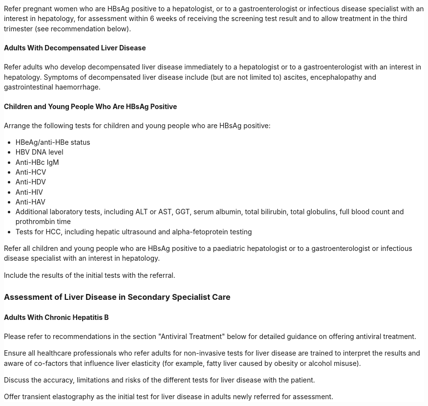 Refer pregnant women who are HBsAg positive to a hepatologist, or to a gastroenterologist or infectious disease specialist with an interest in hepatology, for assessment within 6 weeks of receiving the screening test result and to allow treatment in the third trimester (see recommendation below). 


####  Adults With Decompensated Liver Disease 


Refer adults who develop decompensated liver disease immediately to a hepatologist or to a gastroenterologist with an interest in hepatology. Symptoms of decompensated liver disease include (but are not limited to) ascites, encephalopathy and gastrointestinal haemorrhage. 


####  Children and Young People Who Are HBsAg Positive 


Arrange the following tests for children and young people who are HBsAg positive: 


  * HBeAg/anti-HBe status 
  * HBV DNA level 
  * Anti-HBc IgM 
  * Anti-HCV 
  * Anti-HDV 
  * Anti-HIV 
  * Anti-HAV 
  * Additional laboratory tests, including ALT or AST, GGT, serum albumin, total bilirubin, total globulins, full blood count and prothrombin time 
  * Tests for HCC, including hepatic ultrasound and alpha-fetoprotein testing 




Refer all children and young people who are HBsAg positive to a paediatric hepatologist or to a gastroenterologist or infectious disease specialist with an interest in hepatology. 


Include the results of the initial tests with the referral. 


###  Assessment of Liver Disease in Secondary Specialist Care 


####  Adults With Chronic Hepatitis B 


Please refer to recommendations in the section "Antiviral Treatment" below for detailed guidance on offering antiviral treatment. 


Ensure all healthcare professionals who refer adults for non-invasive tests for liver disease are trained to interpret the results and aware of co-factors that influence liver elasticity (for example, fatty liver caused by obesity or alcohol misuse). 


Discuss the accuracy, limitations and risks of the different tests for liver disease with the patient. 


Offer transient elastography as the initial test for liver disease in adults newly referred for assessment. 
